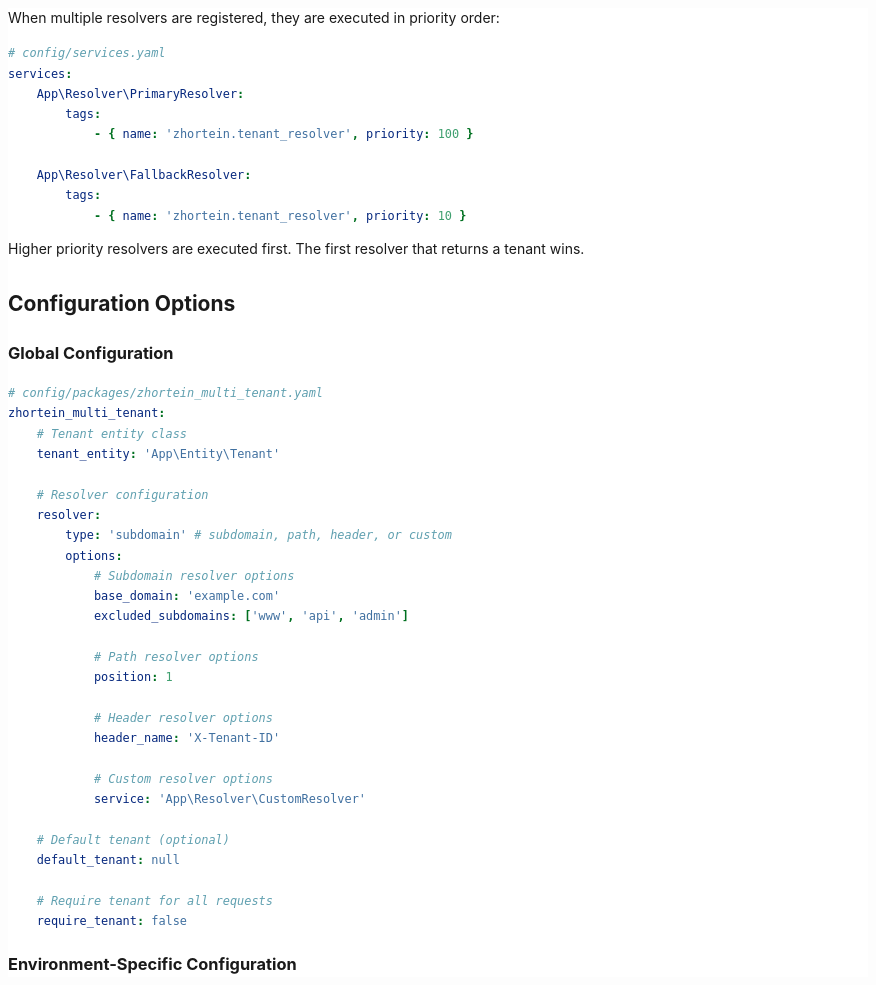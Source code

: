 When multiple resolvers are registered, they are executed in priority order:

```yaml
# config/services.yaml
services:
    App\Resolver\PrimaryResolver:
        tags:
            - { name: 'zhortein.tenant_resolver', priority: 100 }
    
    App\Resolver\FallbackResolver:
        tags:
            - { name: 'zhortein.tenant_resolver', priority: 10 }
```

Higher priority resolvers are executed first. The first resolver that returns a tenant wins.

## Configuration Options

### Global Configuration

```yaml
# config/packages/zhortein_multi_tenant.yaml
zhortein_multi_tenant:
    # Tenant entity class
    tenant_entity: 'App\Entity\Tenant'
    
    # Resolver configuration
    resolver:
        type: 'subdomain' # subdomain, path, header, or custom
        options:
            # Subdomain resolver options
            base_domain: 'example.com'
            excluded_subdomains: ['www', 'api', 'admin']
            
            # Path resolver options
            position: 1
            
            # Header resolver options
            header_name: 'X-Tenant-ID'
            
            # Custom resolver options
            service: 'App\Resolver\CustomResolver'
    
    # Default tenant (optional)
    default_tenant: null
    
    # Require tenant for all requests
    require_tenant: false
```

### Environment-Specific Configuration
